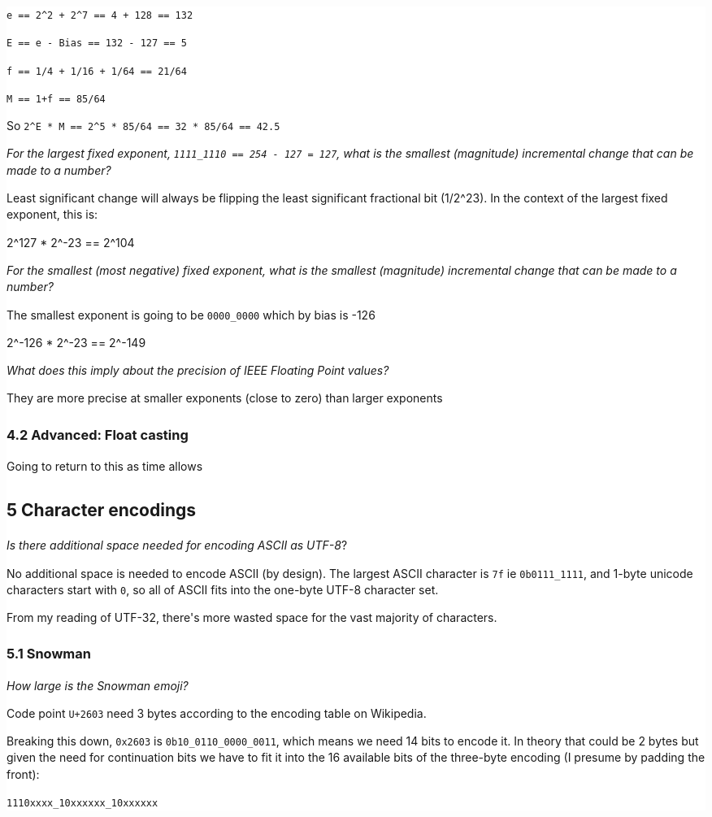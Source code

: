 `e == 2^2 + 2^7 == 4 + 128 == 132`

`E == e - Bias == 132 - 127 == 5`

`f == 1/4 + 1/16 + 1/64 == 21/64`

`M == 1+f == 85/64`

So `2^E * M == 2^5 * 85/64 == 32 * 85/64 == 42.5`

*For the largest fixed exponent, `1111_1110 == 254 - 127 = 127`, what is
the smallest (magnitude) incremental change that can be made to a number?*

Least significant change will always be flipping the least significant
fractional bit (1/2^23).  In the context of the largest fixed exponent,
this is:

2^127 * 2^-23 == 2^104

*For the smallest (most negative) fixed exponent, what is the smallest
(magnitude) incremental change that can be made to a number?*

The smallest exponent is going to be `0000_0000` which by bias is -126

2^-126 * 2^-23 == 2^-149

*What does this imply about the precision of IEEE Floating Point values?*

They are more precise at smaller exponents (close to zero) than larger exponents

### 4.2 Advanced: Float casting

Going to return to this as time allows

## 5 Character encodings

*Is there additional space needed for encoding ASCII as UTF-8*?

No additional space is needed to encode ASCII (by design).  The
largest ASCII character is `7f` ie `0b0111_1111`, and 1-byte
unicode characters start with `0`, so all of ASCII fits into
the one-byte UTF-8 character set.

From my reading of UTF-32, there's more wasted space for the vast
majority of characters.

### 5.1 Snowman

*How large is the Snowman emoji?*

Code point `U+2603` need 3 bytes according to the encoding table on
Wikipedia.

Breaking this down, `0x2603` is `0b10_0110_0000_0011`, which means
we need 14 bits to encode it.  In theory that could be 2 bytes but given
the need for continuation bits we have to fit it into the 16 available bits
of the three-byte encoding (I presume by padding the front):

```
1110xxxx_10xxxxxx_10xxxxxx
```
